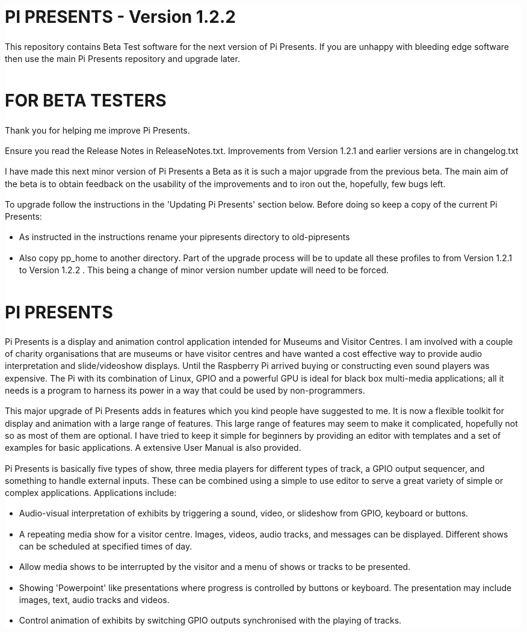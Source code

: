 PI PRESENTS  - Version 1.2.2
============================

This repository contains Beta Test software for the next version of Pi Presents. If you are unhappy with bleeding edge software then use the main Pi Presents repository and upgrade later.


FOR BETA TESTERS
================
Thank you for  helping me improve Pi Presents.

Ensure you read the Release Notes in ReleaseNotes.txt. Improvements from Version 1.2.1 and earlier versions are in changelog.txt

I have made this next minor version of Pi Presents a Beta as it is such a major upgrade from the previous beta. The main aim of the beta is to obtain feedback on the usability of the improvements and to iron out the, hopefully, few bugs left.

To upgrade follow the instructions in the 'Updating Pi Presents' section below. Before doing so keep a copy of the current Pi Presents:

* As instructed in the instructions rename your pipresents directory to old-pipresents

* Also copy pp_home to another directory. Part of the upgrade process will be to update all these profiles to from Version 1.2.1 to Version 1.2.2 . This being a change of minor version number update will need to be forced.

PI PRESENTS
===========
Pi Presents is a display and animation control application intended for Museums and Visitor Centres. I am involved with a couple of charity organisations that are museums or have visitor centres and have wanted a cost effective way to provide audio interpretation and slide/videoshow displays. Until the Raspberry Pi arrived buying or constructing even sound players was expensive. The Pi with its combination of Linux, GPIO and a powerful GPU is ideal for black box multi-media applications; all it needs is a program to harness its power in a way that could be used by non-programmers.

This major upgrade of Pi Presents adds in features which you kind people have suggested to me. It is now a flexible toolkit for display and animation with a large range of features. This large range of features may seem to make it complicated, hopefully not so as most of them are optional.  I have tried to keep it simple for beginners by providing an editor with templates and a set of examples for basic applications. A extensive User Manual is also provided.

Pi Presents is basically five types of show, three media players for different types of track, a GPIO output sequencer, and something to handle external inputs.  These can be combined using a simple to use editor to serve a great variety of simple or complex applications. Applications include:

*	Audio-visual interpretation of exhibits by triggering a sound, video, or slideshow from GPIO, keyboard or buttons.

*	A repeating media show for a visitor centre. Images, videos, audio tracks, and messages can be displayed. Different shows can be scheduled at specified times of day.

*	Allow media shows to be interrupted by the visitor and a menu of shows or tracks to be presented.

*	Showing 'Powerpoint' like presentations where progress is controlled by buttons or keyboard. The presentation may include images, text, audio tracks and videos.

*   Control animation of exhibits by switching GPIO outputs synchronised with the playing of tracks.
